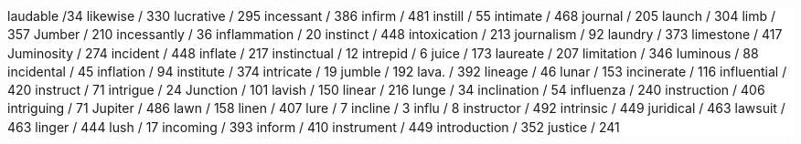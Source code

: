 laudable /34
likewise / 330
lucrative / 295
incessant / 386
infirm / 481
instill / 55
intimate / 468
journal / 205
launch / 304
limb / 357
Jumber / 210
incessantly / 36
inflammation / 20
instinct / 448
intoxication / 213
journalism / 92
laundry / 373
limestone / 417
Juminosity / 274
incident / 448
inflate / 217
instinctual / 12
intrepid / 6
juice / 173
laureate / 207
limitation / 346
luminous / 88
incidental / 45
inflation / 94
institute / 374
intricate / 19
jumble / 192
lava. / 392
lineage / 46
lunar / 153
incinerate / 116
influential / 420
instruct / 71
intrigue / 24
Junction / 101
lavish / 150
linear / 216
lunge / 34
inclination / 54
influenza / 240
instruction / 406
intriguing / 71
Jupiter / 486
lawn / 158
linen / 407
lure / 7
incline / 3
influ / 8
instructor / 492
intrinsic / 449
juridical / 463
lawsuit / 463
linger / 444
lush / 17
incoming / 393
inform / 410
instrument / 449
introduction / 352
justice / 241